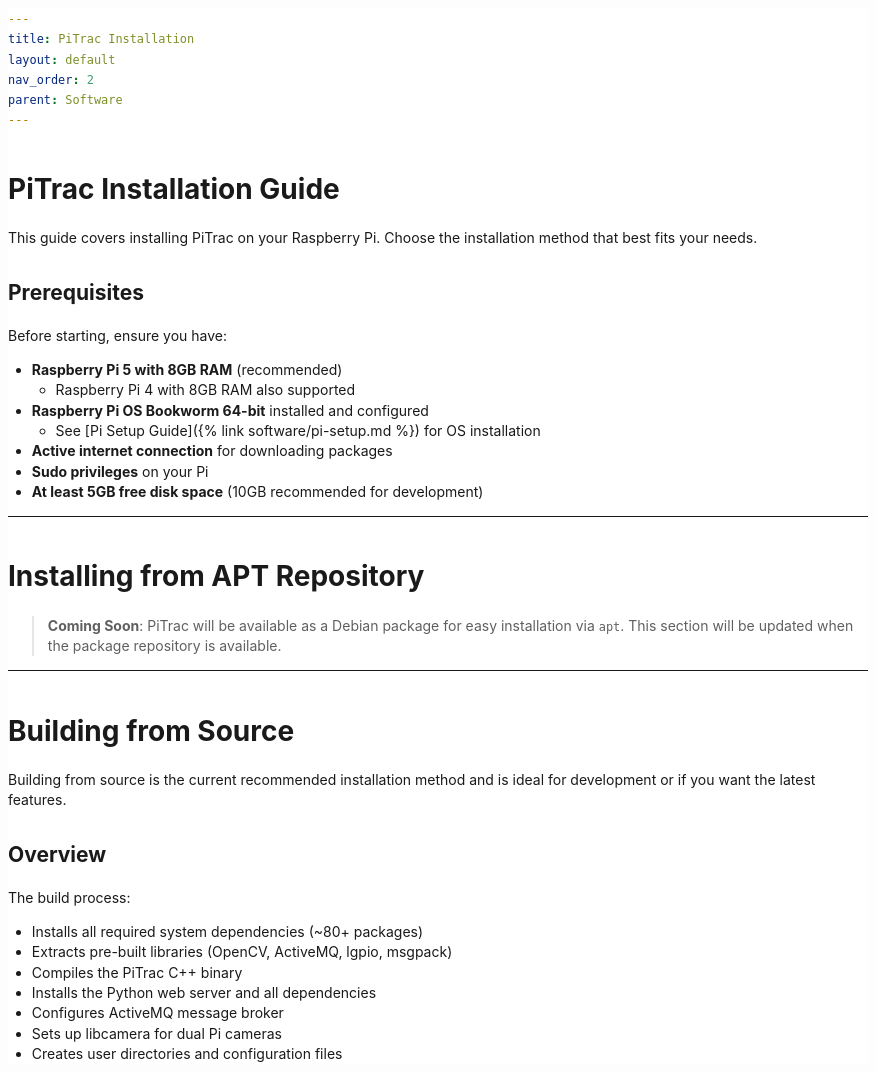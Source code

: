```yaml
---
title: PiTrac Installation
layout: default
nav_order: 2
parent: Software
---
```


# PiTrac Installation Guide

This guide covers installing PiTrac on your Raspberry Pi. Choose the installation method that best fits your needs.

## Prerequisites

Before starting, ensure you have:

- **Raspberry Pi 5 with 8GB RAM** (recommended)
  - Raspberry Pi 4 with 8GB RAM also supported
- **Raspberry Pi OS Bookworm 64-bit** installed and configured
  - See [Pi Setup Guide]({% link software/pi-setup.md %}) for OS installation
- **Active internet connection** for downloading packages
- **Sudo privileges** on your Pi
- **At least 5GB free disk space** (10GB recommended for development)

---

# Installing from APT Repository

> **Coming Soon**: PiTrac will be available as a Debian package for easy installation via `apt`. This section will be updated when the package repository is available.

---

# Building from Source

Building from source is the current recommended installation method and is ideal for development or if you want the latest features.

## Overview

The build process:
- Installs all required system dependencies (~80+ packages)
- Extracts pre-built libraries (OpenCV, ActiveMQ, lgpio, msgpack)
- Compiles the PiTrac C++ binary
- Installs the Python web server and all dependencies
- Configures ActiveMQ message broker
- Sets up libcamera for dual Pi cameras
- Creates user directories and configuration files
